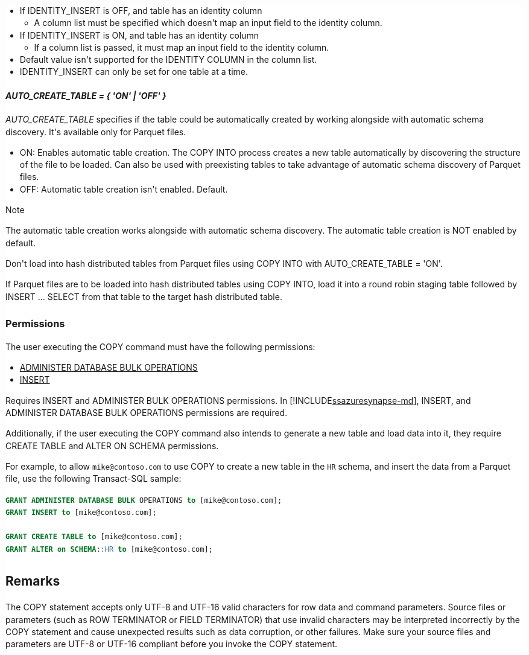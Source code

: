 - If IDENTITY_INSERT is OFF, and table has an identity column
  - A column list must be specified which doesn't map an input field to the identity column.
- If IDENTITY_INSERT is ON, and table has an identity column
  - If a column list is passed, it must map an input field to the identity column.
- Default value isn't supported for the IDENTITY COLUMN in the column list.
- IDENTITY_INSERT can only be set for one table at a time.

#### *AUTO_CREATE_TABLE = { 'ON' | 'OFF' }*

*AUTO_CREATE_TABLE* specifies if the table could be automatically created by working alongside with automatic schema discovery. It's available only for Parquet files.

- ON: Enables automatic table creation. The COPY INTO process creates a new table automatically by discovering the structure of the file to be loaded. Can also be used with preexisting tables to take advantage of automatic schema discovery of Parquet files.
- OFF: Automatic table creation isn't enabled. Default.

> [!NOTE]  
> The automatic table creation works alongside with automatic schema discovery. The automatic table creation is NOT enabled by default.

Don't load into hash distributed tables from Parquet files using COPY INTO with AUTO_CREATE_TABLE = 'ON'.

If Parquet files are to be loaded into hash distributed tables using COPY INTO, load it into a round robin staging table followed by INSERT ... SELECT from that table to the target hash distributed table.

### Permissions

The user executing the COPY command must have the following permissions:

- [ADMINISTER DATABASE BULK OPERATIONS](grant-database-permissions-transact-sql.md#remarks)
- [INSERT](grant-database-permissions-transact-sql.md#remarks)

Requires INSERT and ADMINISTER BULK OPERATIONS permissions. In [!INCLUDE[ssazuresynapse-md](../../includes/ssazuresynapse-md.md)], INSERT, and ADMINISTER DATABASE BULK OPERATIONS permissions are required.

Additionally, if the user executing the COPY command also intends to generate a new table and load data into it, they require CREATE TABLE and ALTER ON SCHEMA permissions.

For example, to allow `mike@contoso.com` to use COPY to create a new table in the `HR` schema, and insert the data from a Parquet file, use the following Transact-SQL sample:

```sql
GRANT ADMINISTER DATABASE BULK OPERATIONS to [mike@contoso.com];
GRANT INSERT to [mike@contoso.com];

GRANT CREATE TABLE to [mike@contoso.com];
GRANT ALTER on SCHEMA::HR to [mike@contoso.com];
```

## Remarks

The COPY statement accepts only UTF-8 and UTF-16 valid characters for row data and command parameters. Source files or parameters (such as ROW TERMINATOR or FIELD TERMINATOR) that use invalid characters may be interpreted incorrectly by the COPY statement and cause unexpected results such as data corruption, or other failures. Make sure your source files and parameters are UTF-8 or UTF-16 compliant before you invoke the COPY statement.  
